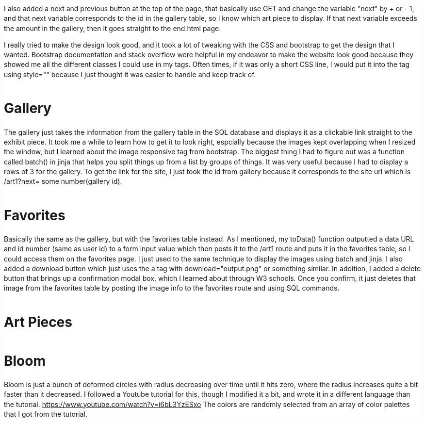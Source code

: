 I also added a next and previous button at the top of the page, that basically use GET and change the variable
"next" by + or - 1, and that next variable corresponds to the id in the gallery table, so I know which art piece to display.
If that next variable exceeds the amount in the gallery, then it goes straight to the end.html page.

I really tried to make the design look good, and it took a lot of tweaking with the CSS and bootstrap to get the design that
I wanted. Bootstrap documentation and stack overflow were helpful in my endeavor to make the website look good because they
showed me all the different classes I could use in my tags. Often times, if it was only a short CSS line, I would put it into the
tag using style="" because I just thought it was easier to handle and keep track of.

# Gallery

The gallery just takes the information from the gallery table in the SQL database and displays it as a clickable link straight
to the exhibit piece. It took me a while to learn how to get it to look right, espcially because the images kept overlapping
when I resized the window, but I learned about the image responsive tag from bootstrap. The biggest thing I had to figure out
was a function called batch() in jinja that helps you split things up from a list by groups of things. It was very useful because
I had to display a rows of 3 for the gallery. To get the link for the site, I just took the id from gallery because it corresponds
to the site url which is /art1?next= some number(gallery id).

# Favorites

Basically the same as the gallery, but with the favorites table instead. As I mentioned, my toData() function outputted a data URL and
id number (same as user id) to a form input value which then posts it to the /art1 route and puts it in the favorites table, so I could
access them on the favorites page. I just used to the same technique to display the images using batch and jinja. I also added a
download button which just uses the a tag with download="output.png" or something similar. In addition, I added a delete button that
brings up a confirmation modal box, which I learned about through W3 schools. Once you confirm, it just deletes that image from the
favorites table by posting the image info to the favorites route and using SQL commands.

# Art Pieces

# Bloom

Bloom is just a bunch of deformed circles with radius decreasing over time until it hits zero, where the radius increases quite
a bit faster than it decreased. I followed a Youtube tutorial for this, though I modified it a bit, and wrote it in a different
language than the tutorial. https://www.youtube.com/watch?v=i6bL3YzESxo The colors are randomly selected from an array of color
palettes that I got from the tutorial.
